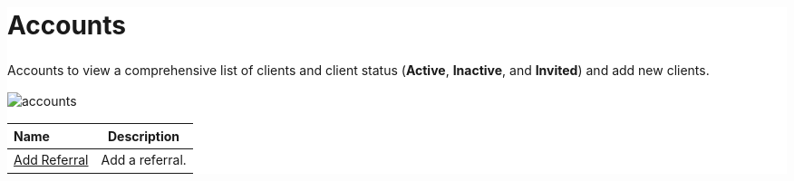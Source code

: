 # Accounts

Accounts to view a comprehensive list of clients and client status (**Active**, **Inactive**, and **Invited**) and add new clients.

<img src="/static/images/accounts.jpg" alt="accounts" style="width: 100%; display: block"></a>

**Name** | **Description** 
:--- | ---
<a href="/marketplace/accounts/add-referral">Add Referral</a> | Add a referral.